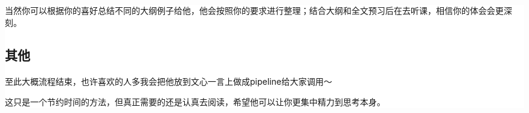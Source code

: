 当然你可以根据你的喜好总结不同的大纲例子给他，他会按照你的要求进行整理；结合大纲和全文预习后在去听课，相信你的体会会更深刻。

## 其他

至此大概流程结束，也许喜欢的人多我会把他放到文心一言上做成pipeline给大家调用～

这只是一个节约时间的方法，但真正需要的还是认真去阅读，希望他可以让你更集中精力到思考本身。
